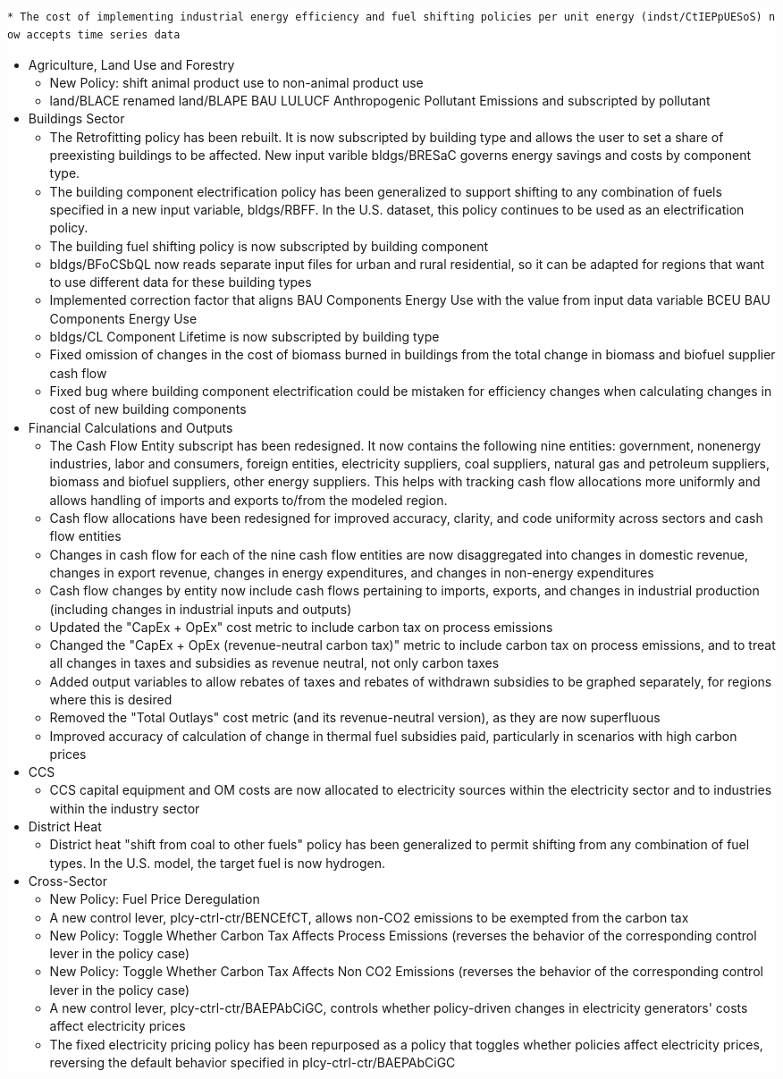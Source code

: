 	* The cost of implementing industrial energy efficiency and fuel shifting policies per unit energy (indst/CtIEPpUESoS) now accepts time series data
* Agriculture, Land Use and Forestry
	* New Policy: shift animal product use to non-animal product use
	* land/BLACE renamed land/BLAPE BAU LULUCF Anthropogenic Pollutant Emissions and subscripted by pollutant
* Buildings Sector
	* The Retrofitting policy has been rebuilt.  It is now subscripted by building type and allows the user to set a share of preexisting buildings to be affected.  New input varible bldgs/BRESaC governs energy savings and costs by component type.
	* The building component electrification policy has been generalized to support shifting to any combination of fuels specified in a new input variable, bldgs/RBFF.  In the U.S. dataset, this policy continues to be used as an electrification policy.
	* The building fuel shifting policy is now subscripted by building component
	* bldgs/BFoCSbQL now reads separate input files for urban and rural residential, so it can be adapted for regions that want to use different data for these building types
	* Implemented correction factor that aligns BAU Components Energy Use with the value from input data variable BCEU BAU Components Energy Use
	* bldgs/CL Component Lifetime is now subscripted by building type
	* Fixed omission of changes in the cost of biomass burned in buildings from the total change in biomass and biofuel supplier cash flow
	* Fixed bug where building component electrification could be mistaken for efficiency changes when calculating changes in cost of new building components
* Financial Calculations and Outputs
	* The Cash Flow Entity subscript has been redesigned.  It now contains the following nine entities: government, nonenergy industries, labor and consumers, foreign entities, electricity suppliers, coal suppliers, natural gas and petroleum suppliers, biomass and biofuel suppliers, other energy suppliers.  This helps with tracking cash flow allocations more uniformly and allows handling of imports and exports to/from the modeled region.
	* Cash flow allocations have been redesigned for improved accuracy, clarity, and code uniformity across sectors and cash flow entities
	* Changes in cash flow for each of the nine cash flow entities are now disaggregated into changes in domestic revenue, changes in export revenue, changes in energy expenditures, and changes in non-energy expenditures
	* Cash flow changes by entity now include cash flows pertaining to imports, exports, and changes in industrial production (including changes in industrial inputs and outputs)
	* Updated the "CapEx + OpEx" cost metric to include carbon tax on process emissions
	* Changed the "CapEx + OpEx (revenue-neutral carbon tax)" metric to include carbon tax on process emissions, and to treat all changes in taxes and subsidies as revenue neutral, not only carbon taxes
	* Added output variables to allow rebates of taxes and rebates of withdrawn subsidies to be graphed separately, for regions where this is desired
	* Removed the "Total Outlays" cost metric (and its revenue-neutral version), as they are now superfluous
	* Improved accuracy of calculation of change in thermal fuel subsidies paid, particularly in scenarios with high carbon prices
* CCS
	* CCS capital equipment and OM costs are now allocated to electricity sources within the electricity sector and to industries within the industry sector
* District Heat
	* District heat "shift from coal to other fuels" policy has been generalized to permit shifting from any combination of fuel types.  In the U.S. model, the target fuel is now hydrogen.
* Cross-Sector
	* New Policy: Fuel Price Deregulation
	* A new control lever, plcy-ctrl-ctr/BENCEfCT, allows non-CO2 emissions to be exempted from the carbon tax
	* New Policy: Toggle Whether Carbon Tax Affects Process Emissions (reverses the behavior of the corresponding control lever in the policy case)
	* New Policy: Toggle Whether Carbon Tax Affects Non CO2 Emissions (reverses the behavior of the corresponding control lever in the policy case)
	* A new control lever, plcy-ctrl-ctr/BAEPAbCiGC, controls whether policy-driven changes in electricity generators' costs affect electricity prices
	* The fixed electricity pricing policy has been repurposed as a policy that toggles whether policies affect electricity prices, reversing the default behavior specified in plcy-ctrl-ctr/BAEPAbCiGC